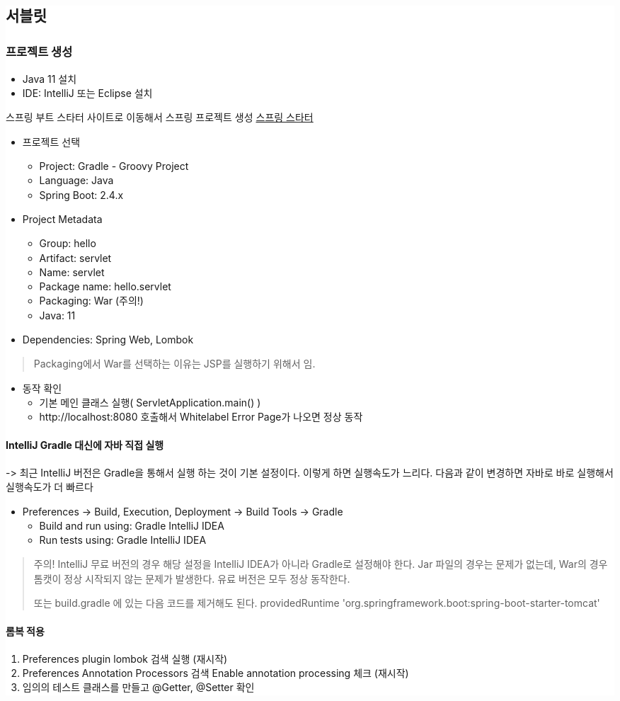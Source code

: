 
## 서블릿

### 프로젝트 생성

- Java 11 설치
- IDE: IntelliJ 또는 Eclipse 설치

스프링 부트 스타터 사이트로 이동해서 스프링 프로젝트 생성
[스프링 스타터](https://start.spring.io)

- 프로젝트 선택
    - Project: Gradle - Groovy Project 
    - Language: Java
    - Spring Boot: 2.4.x
- Project Metadata 
    - Group: hello
    - Artifact: servlet
    - Name: servlet
    - Package name: hello.servlet
    - Packaging: War (주의!) 
    - Java: 11

- Dependencies: Spring Web, Lombok

> Packaging에서 War를 선택하는 이유는 JSP를 실행하기 위해서 임.

- 동작 확인
    - 기본 메인 클래스 실행( ServletApplication.main() ) 
    - http://localhost:8080 호출해서 Whitelabel Error Page가 나오면 정상 동작


#### IntelliJ Gradle 대신에 자바 직접 실행
-> 최근 IntelliJ 버전은 Gradle을 통해서 실행 하는 것이 기본 설정이다. 이렇게 하면 실행속도가 느리다.
다음과 같이 변경하면 자바로 바로 실행해서 실행속도가 더 빠르다

- Preferences -> Build, Execution, Deployment -> Build Tools -> Gradle 
    - Build and run using: Gradle IntelliJ IDEA
    - Run tests using: Gradle IntelliJ IDEA


> 주의!
> IntelliJ 무료 버전의 경우 해당 설정을 IntelliJ IDEA가 아니라 Gradle로 설정해야 한다.
> Jar 파일의 경우는 문제가 없는데, War의 경우 톰캣이 정상 시작되지 않는 문제가 발생한다.
> 유료 버전은 모두 정상 동작한다.
>
> 또는 build.gradle 에 있는 다음 코드를 제거해도 된다.
> providedRuntime 'org.springframework.boot:spring-boot-starter-tomcat'

#### 롬복 적용

1. Preferences plugin lombok 검색 실행 (재시작)
2. Preferences Annotation Processors 검색 Enable annotation processing 체크 (재시작) 
3. 임의의 테스트 클래스를 만들고 @Getter, @Setter 확인

